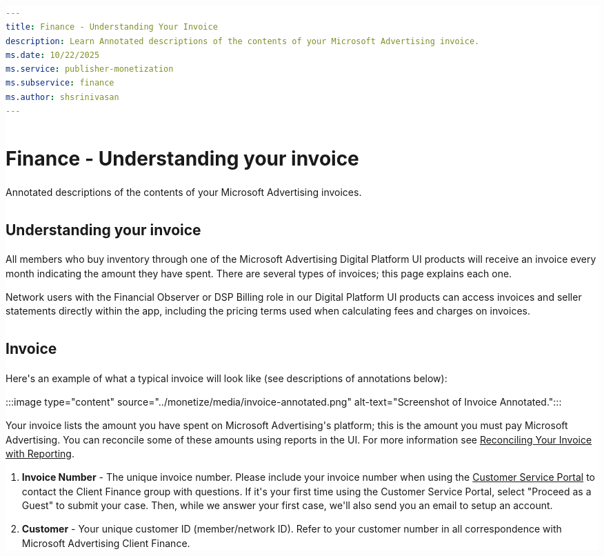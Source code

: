 ```yaml
---
title: Finance - Understanding Your Invoice
description: Learn Annotated descriptions of the contents of your Microsoft Advertising invoice.
ms.date: 10/22/2025
ms.service: publisher-monetization
ms.subservice: finance
ms.author: shsrinivasan
---
```



# Finance - Understanding your invoice

Annotated descriptions of the contents of your Microsoft Advertising invoices.

## Understanding your invoice

All members who buy inventory through one of the
Microsoft Advertising Digital Platform UI products will receive
an invoice every month indicating the amount they have spent. There are
several types of invoices; this page explains each one.

Network users with the Financial Observer or DSP Billing role in our
Digital Platform UI products can access invoices and seller statements
directly within the app, including the pricing terms used when
calculating fees and charges on invoices.

## Invoice

Here's an example of what a typical invoice will look like (see
descriptions of annotations below):

:::image type="content" source="../monetize/media/invoice-annotated.png" alt-text="Screenshot of Invoice Annotated.":::

Your invoice lists the amount you have spent on
Microsoft Advertising's platform; this is the amount you must
pay Microsoft Advertising. You can reconcile some of these
amounts using reports in the UI. For more information see [Reconciling Your Invoice with Reporting](reconciling-your-invoice-with-reporting.md).

1. **Invoice Number** - The unique invoice number. Please include your
    invoice number when using the [Customer Service Portal](https://support.ads.microsoft.com) to contact the Client Finance group with
    questions. If it's your first time using the Customer Service
    Portal, select "Proceed as a Guest" to submit your case. Then, while
    we answer your first case, we'll also send you an email to setup an
    account.

1. **Customer** - Your unique customer ID (member/network ID). Refer to
    your customer number in all correspondence with
    Microsoft Advertising Client Finance.
